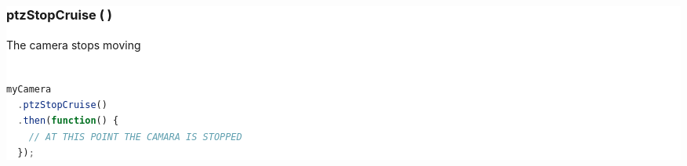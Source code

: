 ### ptzStopCruise ( )

The camera stops moving

```js

myCamera
  .ptzStopCruise()
  .then(function() {
    // AT THIS POINT THE CAMARA IS STOPPED
  });

```
